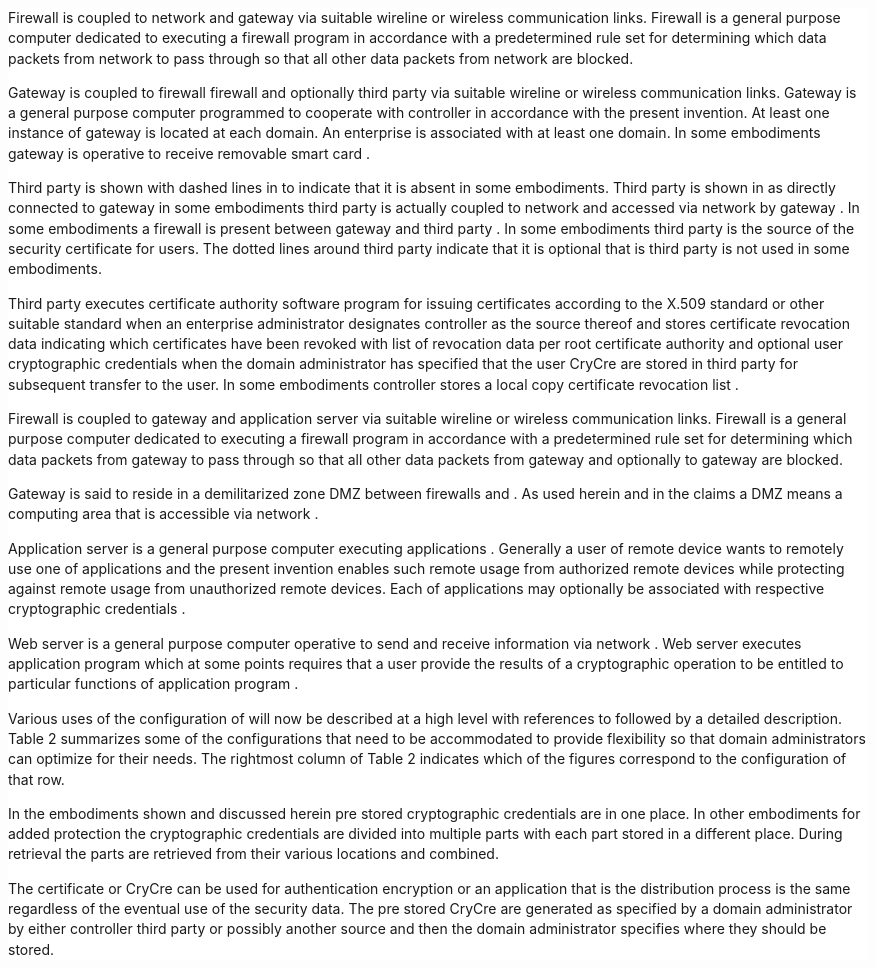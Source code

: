 Firewall is coupled to network and gateway via suitable wireline or wireless communication links. Firewall is a general purpose computer dedicated to executing a firewall program in accordance with a predetermined rule set for determining which data packets from network to pass through so that all other data packets from network are blocked.

Gateway is coupled to firewall firewall and optionally third party via suitable wireline or wireless communication links. Gateway is a general purpose computer programmed to cooperate with controller in accordance with the present invention. At least one instance of gateway is located at each domain. An enterprise is associated with at least one domain. In some embodiments gateway is operative to receive removable smart card .

Third party is shown with dashed lines in to indicate that it is absent in some embodiments. Third party is shown in as directly connected to gateway in some embodiments third party is actually coupled to network and accessed via network by gateway . In some embodiments a firewall is present between gateway and third party . In some embodiments third party is the source of the security certificate for users. The dotted lines around third party indicate that it is optional that is third party is not used in some embodiments.

Third party executes certificate authority software program for issuing certificates according to the X.509 standard or other suitable standard when an enterprise administrator designates controller as the source thereof and stores certificate revocation data indicating which certificates have been revoked with list of revocation data per root certificate authority and optional user cryptographic credentials when the domain administrator has specified that the user CryCre are stored in third party for subsequent transfer to the user. In some embodiments controller stores a local copy certificate revocation list .

Firewall is coupled to gateway and application server via suitable wireline or wireless communication links. Firewall is a general purpose computer dedicated to executing a firewall program in accordance with a predetermined rule set for determining which data packets from gateway to pass through so that all other data packets from gateway and optionally to gateway are blocked.

Gateway is said to reside in a demilitarized zone DMZ between firewalls and . As used herein and in the claims a DMZ means a computing area that is accessible via network .

Application server is a general purpose computer executing applications . Generally a user of remote device wants to remotely use one of applications and the present invention enables such remote usage from authorized remote devices while protecting against remote usage from unauthorized remote devices. Each of applications may optionally be associated with respective cryptographic credentials .

Web server is a general purpose computer operative to send and receive information via network . Web server executes application program which at some points requires that a user provide the results of a cryptographic operation to be entitled to particular functions of application program .

Various uses of the configuration of will now be described at a high level with references to followed by a detailed description. Table 2 summarizes some of the configurations that need to be accommodated to provide flexibility so that domain administrators can optimize for their needs. The rightmost column of Table 2 indicates which of the figures correspond to the configuration of that row.

In the embodiments shown and discussed herein pre stored cryptographic credentials are in one place. In other embodiments for added protection the cryptographic credentials are divided into multiple parts with each part stored in a different place. During retrieval the parts are retrieved from their various locations and combined.

The certificate or CryCre can be used for authentication encryption or an application that is the distribution process is the same regardless of the eventual use of the security data. The pre stored CryCre are generated as specified by a domain administrator by either controller third party or possibly another source and then the domain administrator specifies where they should be stored.
